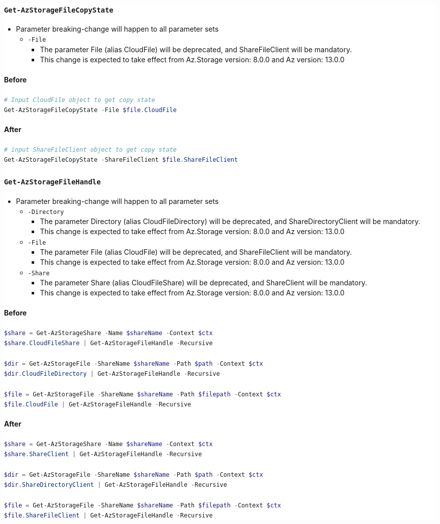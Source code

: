 
### `Get-AzStorageFileCopyState`

- Parameter breaking-change will happen to all parameter sets
  - `-File`
    - The parameter File (alias CloudFile) will be deprecated, and ShareFileClient will be mandatory.
    - This change is expected to take effect from Az.Storage version: 8.0.0 and Az version: 13.0.0


#### Before
```powershell
# Input CloudFile object to get copy state 
Get-AzStorageFileCopyState -File $file.CloudFile
```
#### After
```powershell
# input ShareFileClient object to get copy state
Get-AzStorageFileCopyState -ShareFileClient $file.ShareFileClient
```


### `Get-AzStorageFileHandle`

- Parameter breaking-change will happen to all parameter sets
  - `-Directory`
    - The parameter Directory (alias CloudFileDirectory) will be deprecated, and ShareDirectoryClient will be mandatory.
    - This change is expected to take effect from Az.Storage version: 8.0.0 and Az version: 13.0.0
  - `-File`
    - The parameter File (alias CloudFile) will be deprecated, and ShareFileClient will be mandatory.
    - This change is expected to take effect from Az.Storage version: 8.0.0 and Az version: 13.0.0
  - `-Share`
    - The parameter Share (alias CloudFileShare) will be deprecated, and ShareClient will be mandatory.
    - This change is expected to take effect from Az.Storage version: 8.0.0 and Az version: 13.0.0


#### Before
```powershell
$share = Get-AzStorageShare -Name $shareName -Context $ctx
$share.CloudFileShare | Get-AzStorageFileHandle -Recursive

$dir = Get-AzStorageFile -ShareName $shareName -Path $path -Context $ctx
$dir.CloudFileDirectory | Get-AzStorageFileHandle -Recursive

$file = Get-AzStorageFile -ShareName $shareName -Path $filepath -Context $ctx
$file.CloudFile | Get-AzStorageFileHandle -Recursive
```
#### After
```powershell
$share = Get-AzStorageShare -Name $shareName -Context $ctx
$share.ShareClient | Get-AzStorageFileHandle -Recursive

$dir = Get-AzStorageFile -ShareName $shareName -Path $path -Context $ctx
$dir.ShareDirectoryClient | Get-AzStorageFileHandle -Recursive

$file = Get-AzStorageFile -ShareName $shareName -Path $filepath -Context $ctx
$file.ShareFileClient | Get-AzStorageFileHandle -Recursive
```
